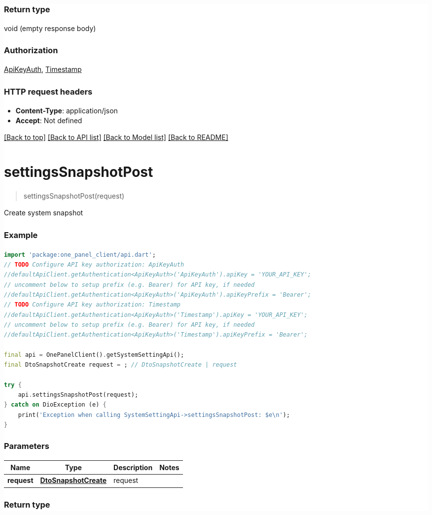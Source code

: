 ### Return type

void (empty response body)

### Authorization

[ApiKeyAuth](../README.md#ApiKeyAuth), [Timestamp](../README.md#Timestamp)

### HTTP request headers

 - **Content-Type**: application/json
 - **Accept**: Not defined

[[Back to top]](#) [[Back to API list]](../README.md#documentation-for-api-endpoints) [[Back to Model list]](../README.md#documentation-for-models) [[Back to README]](../README.md)

# **settingsSnapshotPost**
> settingsSnapshotPost(request)

Create system snapshot

### Example
```dart
import 'package:one_panel_client/api.dart';
// TODO Configure API key authorization: ApiKeyAuth
//defaultApiClient.getAuthentication<ApiKeyAuth>('ApiKeyAuth').apiKey = 'YOUR_API_KEY';
// uncomment below to setup prefix (e.g. Bearer) for API key, if needed
//defaultApiClient.getAuthentication<ApiKeyAuth>('ApiKeyAuth').apiKeyPrefix = 'Bearer';
// TODO Configure API key authorization: Timestamp
//defaultApiClient.getAuthentication<ApiKeyAuth>('Timestamp').apiKey = 'YOUR_API_KEY';
// uncomment below to setup prefix (e.g. Bearer) for API key, if needed
//defaultApiClient.getAuthentication<ApiKeyAuth>('Timestamp').apiKeyPrefix = 'Bearer';

final api = OnePanelClient().getSystemSettingApi();
final DtoSnapshotCreate request = ; // DtoSnapshotCreate | request

try {
    api.settingsSnapshotPost(request);
} catch on DioException (e) {
    print('Exception when calling SystemSettingApi->settingsSnapshotPost: $e\n');
}
```

### Parameters

Name | Type | Description  | Notes
------------- | ------------- | ------------- | -------------
 **request** | [**DtoSnapshotCreate**](DtoSnapshotCreate.md)| request | 

### Return type
